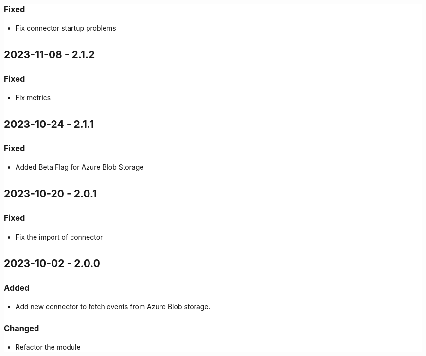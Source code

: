 ### Fixed

- Fix connector startup problems

## 2023-11-08 - 2.1.2

### Fixed

- Fix metrics

## 2023-10-24 - 2.1.1

### Fixed

- Added Beta Flag for Azure Blob Storage

## 2023-10-20 - 2.0.1

### Fixed

- Fix the import of connector

## 2023-10-02 - 2.0.0

### Added

- Add new connector to fetch events from Azure Blob storage.

### Changed

- Refactor the module
